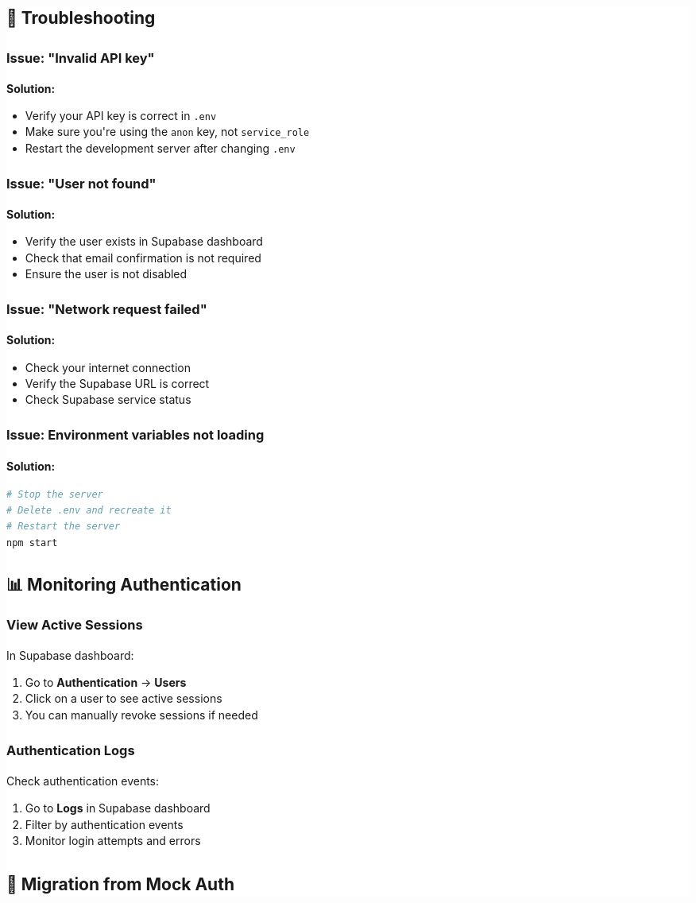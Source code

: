 ## 🐛 Troubleshooting

### Issue: "Invalid API key"

**Solution:**
- Verify your API key is correct in `.env`
- Make sure you're using the `anon` key, not `service_role`
- Restart the development server after changing `.env`

### Issue: "User not found"

**Solution:**
- Verify the user exists in Supabase dashboard
- Check that email confirmation is not required
- Ensure the user is not disabled

### Issue: "Network request failed"

**Solution:**
- Check your internet connection
- Verify the Supabase URL is correct
- Check Supabase service status

### Issue: Environment variables not loading

**Solution:**
```bash
# Stop the server
# Delete .env and recreate it
# Restart the server
npm start
```

## 📊 Monitoring Authentication

### View Active Sessions

In Supabase dashboard:
1. Go to **Authentication** → **Users**
2. Click on a user to see active sessions
3. You can manually revoke sessions if needed

### Authentication Logs

Check authentication events:
1. Go to **Logs** in Supabase dashboard
2. Filter by authentication events
3. Monitor login attempts and errors

## 🔄 Migration from Mock Auth
